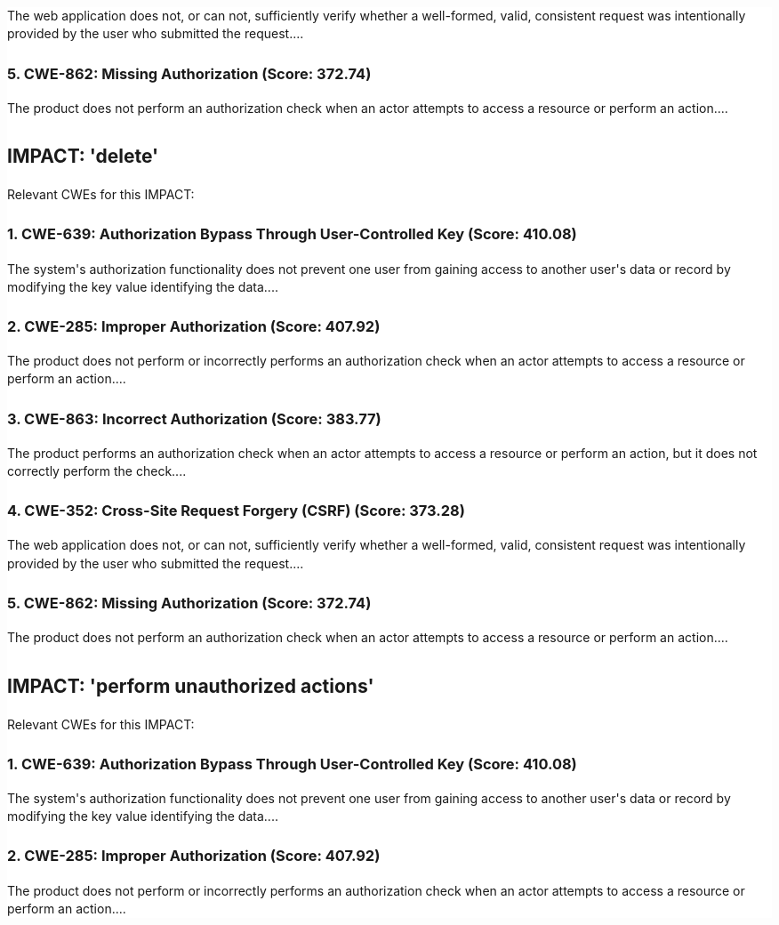 The web application does not, or can not, sufficiently verify whether a well-formed, valid, consistent request was intentionally provided by the user who submitted the request....

### 5. CWE-862: Missing Authorization (Score: 372.74)

The product does not perform an authorization check when an actor attempts to access a resource or perform an action....

## IMPACT: 'delete'

Relevant CWEs for this IMPACT:

### 1. CWE-639: Authorization Bypass Through User-Controlled Key (Score: 410.08)

The system's authorization functionality does not prevent one user from gaining access to another user's data or record by modifying the key value identifying the data....

### 2. CWE-285: Improper Authorization (Score: 407.92)

The product does not perform or incorrectly performs an authorization check when an actor attempts to access a resource or perform an action....

### 3. CWE-863: Incorrect Authorization (Score: 383.77)

The product performs an authorization check when an actor attempts to access a resource or perform an action, but it does not correctly perform the check....

### 4. CWE-352: Cross-Site Request Forgery (CSRF) (Score: 373.28)

The web application does not, or can not, sufficiently verify whether a well-formed, valid, consistent request was intentionally provided by the user who submitted the request....

### 5. CWE-862: Missing Authorization (Score: 372.74)

The product does not perform an authorization check when an actor attempts to access a resource or perform an action....

## IMPACT: 'perform unauthorized actions'

Relevant CWEs for this IMPACT:

### 1. CWE-639: Authorization Bypass Through User-Controlled Key (Score: 410.08)

The system's authorization functionality does not prevent one user from gaining access to another user's data or record by modifying the key value identifying the data....

### 2. CWE-285: Improper Authorization (Score: 407.92)

The product does not perform or incorrectly performs an authorization check when an actor attempts to access a resource or perform an action....

